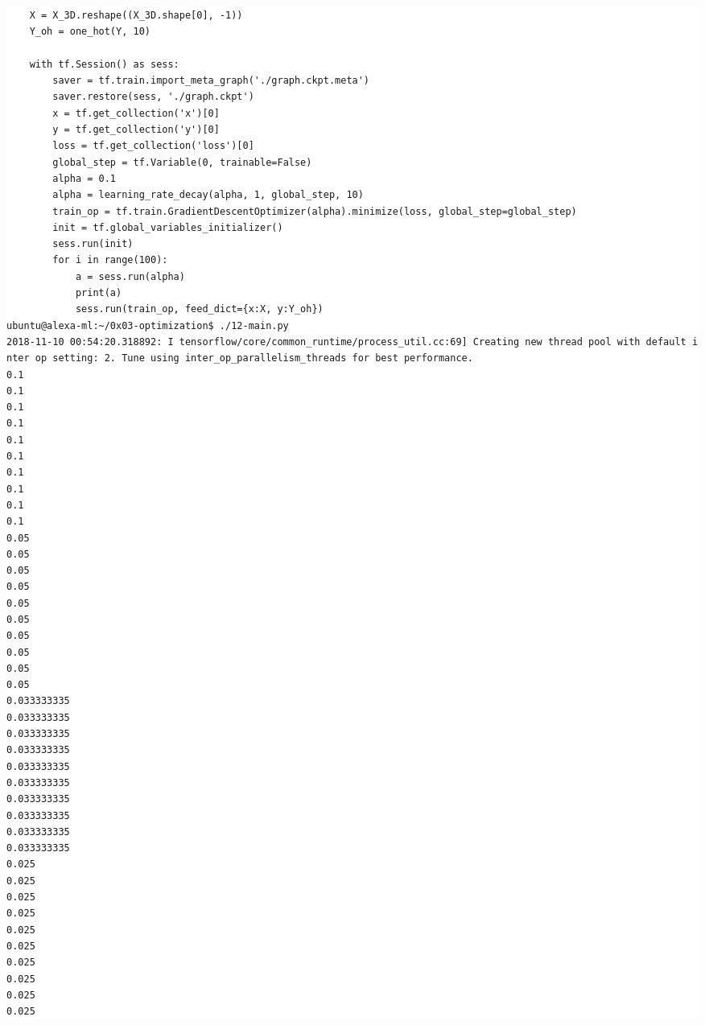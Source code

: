 ```
    X = X_3D.reshape((X_3D.shape[0], -1))
    Y_oh = one_hot(Y, 10)

    with tf.Session() as sess:
        saver = tf.train.import_meta_graph('./graph.ckpt.meta')
        saver.restore(sess, './graph.ckpt')
        x = tf.get_collection('x')[0]
        y = tf.get_collection('y')[0]
        loss = tf.get_collection('loss')[0]
        global_step = tf.Variable(0, trainable=False)
        alpha = 0.1
        alpha = learning_rate_decay(alpha, 1, global_step, 10)
        train_op = tf.train.GradientDescentOptimizer(alpha).minimize(loss, global_step=global_step)
        init = tf.global_variables_initializer()
        sess.run(init)       
        for i in range(100):
            a = sess.run(alpha)
            print(a)
            sess.run(train_op, feed_dict={x:X, y:Y_oh})
ubuntu@alexa-ml:~/0x03-optimization$ ./12-main.py
2018-11-10 00:54:20.318892: I tensorflow/core/common_runtime/process_util.cc:69] Creating new thread pool with default inter op setting: 2. Tune using inter_op_parallelism_threads for best performance.
0.1
0.1
0.1
0.1
0.1
0.1
0.1
0.1
0.1
0.1
0.05
0.05
0.05
0.05
0.05
0.05
0.05
0.05
0.05
0.05
0.033333335
0.033333335
0.033333335
0.033333335
0.033333335
0.033333335
0.033333335
0.033333335
0.033333335
0.033333335
0.025
0.025
0.025
0.025
0.025
0.025
0.025
0.025
0.025
0.025
```